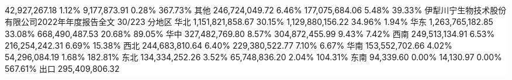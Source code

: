 42,927,267.18
1.12%
9,177,873.91
0.28%
367.73%
其他
246,724,049.72
6.46%
177,075,684.06
5.48%
39.33%
伊犁川宁生物技术股份有限公司2022年年度报告全文
30/223
分地区
华北
1,151,821,858.67
30.15%
1,129,880,156.22
34.96%
1.94%
华东
1,263,765,182.85
33.08%
668,490,487.53
20.68%
89.05%
华中
327,482,769.80
8.57%
304,872,455.99
9.43%
7.42%
西南
249,513,134.91
6.53%
216,254,242.31
6.69%
15.38%
西北
244,683,810.64
6.40%
229,380,522.77
7.10%
6.67%
华南
153,552,702.66
4.02%
54,296,084.19
1.68%
182.81%
东北
134,334,252.26
3.52%
65,748,836.20
2.04%
104.31%
东南
94,339.60
0.00%
14,130.97
0.00%
567.61%
出口
295,409,806.32